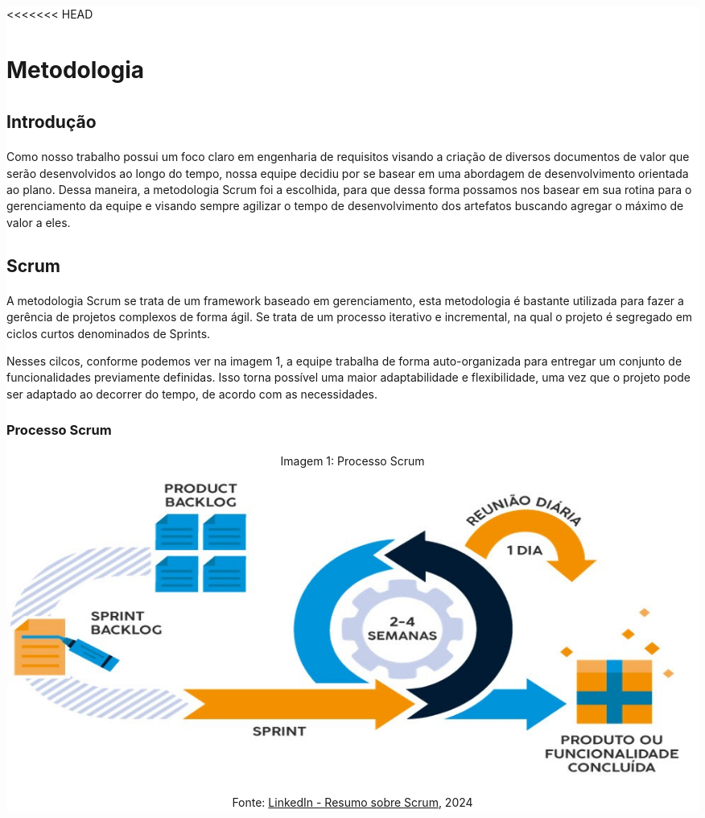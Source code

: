 <<<<<<< HEAD
# Metodologia

## Introdução

Como nosso trabalho possui um foco claro em engenharia de requisitos visando a criação de diversos documentos de valor que serão desenvolvidos ao longo do tempo, nossa equipe decidiu por se basear em uma abordagem de 
desenvolvimento orientada ao plano. Dessa maneira, a metodologia Scrum foi a escolhida, para que dessa forma possamos nos basear em sua rotina para o gerenciamento da equipe e visando sempre agilizar o tempo de
desenvolvimento dos artefatos buscando agregar o máximo de valor a eles.

## Scrum

A metodologia Scrum se trata de um framework baseado em gerenciamento, esta metodologia é bastante utilizada para fazer a gerência de projetos complexos de forma ágil. Se trata de um processo iterativo e incremental, na qual
o projeto é segregado em ciclos curtos denominados de Sprints.

Nesses cilcos, conforme podemos ver na imagem 1, a equipe trabalha de forma auto-organizada para entregar um conjunto de funcionalidades previamente definidas. Isso torna possível uma maior adaptabilidade e flexibilidade, 
uma vez que o projeto pode ser adaptado ao decorrer do tempo, de acordo com as necessidades.

### Processo Scrum


<p align="center" > <font>Imagem 1: Processo Scrum</font> <br><img src="..\imagens\processo_Scrum.jpg" width = 300%></p>
<p align="center" > <font>Fonte: <a href="https://pt.linkedin.com/pulse/um-resumo-de-tudo-que-voc%C3%AA-precisa-saber-sobre-o-scrum-netto" target="_blanck">LinkedIn - Resumo sobre Scrum</a>, 2024 </font> <br></p>
